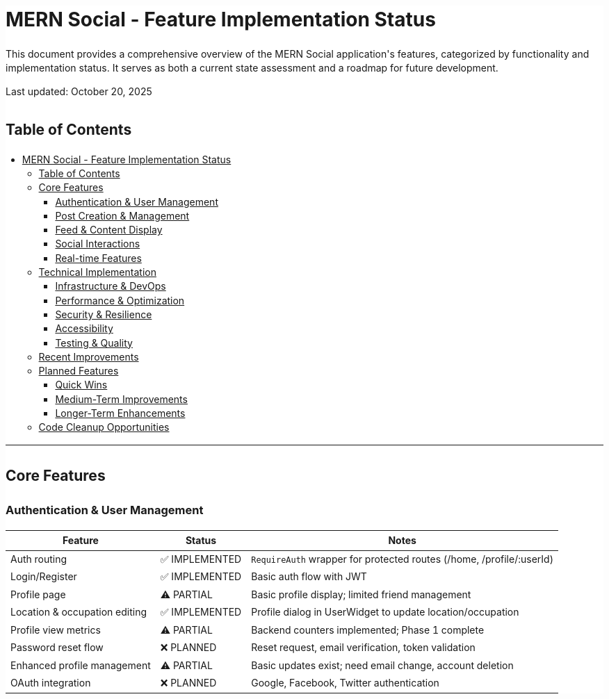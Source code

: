 # MERN Social - Feature Implementation Status

This document provides a comprehensive overview of the MERN Social application's features, categorized by functionality and implementation status. It serves as both a current state assessment and a roadmap for future development.

Last updated: October 20, 2025

## Table of Contents

- [MERN Social - Feature Implementation Status](#mern-social---feature-implementation-status)
  - [Table of Contents](#table-of-contents)
  - [Core Features](#core-features)
    - [Authentication \& User Management](#authentication--user-management)
    - [Post Creation \& Management](#post-creation--management)
    - [Feed \& Content Display](#feed--content-display)
    - [Social Interactions](#social-interactions)
    - [Real-time Features](#real-time-features)
  - [Technical Implementation](#technical-implementation)
    - [Infrastructure \& DevOps](#infrastructure--devops)
    - [Performance \& Optimization](#performance--optimization)
    - [Security \& Resilience](#security--resilience)
    - [Accessibility](#accessibility)
    - [Testing \& Quality](#testing--quality)
  - [Recent Improvements](#recent-improvements)
  - [Planned Features](#planned-features)
    - [Quick Wins](#quick-wins)
    - [Medium-Term Improvements](#medium-term-improvements)
    - [Longer-Term Enhancements](#longer-term-enhancements)
  - [Code Cleanup Opportunities](#code-cleanup-opportunities)

---

## Core Features

### Authentication & User Management

| Feature | Status | Notes |
|---------|--------|-------|
| Auth routing | ✅ IMPLEMENTED | `RequireAuth` wrapper for protected routes (/home, /profile/:userId) |
| Login/Register | ✅ IMPLEMENTED | Basic auth flow with JWT |
| Profile page | ⚠️ PARTIAL | Basic profile display; limited friend management |
| Location & occupation editing | ✅ IMPLEMENTED | Profile dialog in UserWidget to update location/occupation |
| Profile view metrics | ⚠️ PARTIAL | Backend counters implemented; Phase 1 complete |
| Password reset flow | ❌ PLANNED | Reset request, email verification, token validation |
| Enhanced profile management | ⚠️ PARTIAL | Basic updates exist; need email change, account deletion |
| OAuth integration | ❌ PLANNED | Google, Facebook, Twitter authentication |
